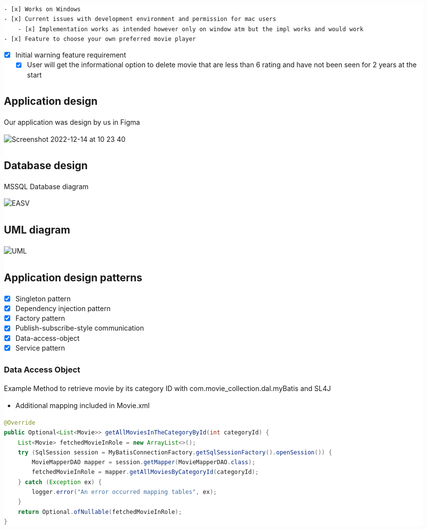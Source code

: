     - [x] Works on Windows
    - [x] Current issues with development environment and permission for mac users
        - [x] Implementation works as intended however only on window atm but the impl works and would work
    - [x] Feature to choose your own preferred movie player
- [x] Initial warning feature requirement
    - [x] User will get the informational option to delete movie that are less than 6 rating and have not been seen for
      2 years at the start

## Application design

Our application was design by us in Figma

![Screenshot 2022-12-14 at 10 23 40](https://user-images.githubusercontent.com/72190589/212730849-76b34eb5-e006-4ce4-ad65-974c64932bfb.png)

## Database design

MSSQL Database diagram

![EASV](https://user-images.githubusercontent.com/72190589/212736702-0c5d451b-d7f7-4166-8b80-0dc58529f3db.png)

## UML diagram

![UML](https://user-images.githubusercontent.com/72190589/213211702-c030b57b-9790-4158-9994-3d502db128da.png)

## Application design patterns

- [x] Singleton pattern
- [x] Dependency injection pattern
- [x] Factory pattern
- [x] Publish-subscribe-style communication
- [x] Data-access-object
- [x] Service pattern

### Data Access Object

Example Method to retrieve movie by its category ID with com.movie_collection.dal.myBatis and SL4J

- Additional mapping included in Movie.xml

``` java
@Override
public Optional<List<Movie>> getAllMoviesInTheCategoryById(int categoryId) {
    List<Movie> fetchedMovieInRole = new ArrayList<>();
    try (SqlSession session = MyBatisConnectionFactory.getSqlSessionFactory().openSession()) {
        MovieMapperDAO mapper = session.getMapper(MovieMapperDAO.class);
        fetchedMovieInRole = mapper.getAllMoviesByCategoryId(categoryId);
    } catch (Exception ex) {
        logger.error("An error occurred mapping tables", ex);
    }
    return Optional.ofNullable(fetchedMovieInRole);
}
```


[contributors-shield]: https://contrib.rocks/image?repo=TomassSimko/Private-Movie-Collection
[contributors-url]: https://github.com/TomassSimko/Private-Movie-Collection/graphs/contributors